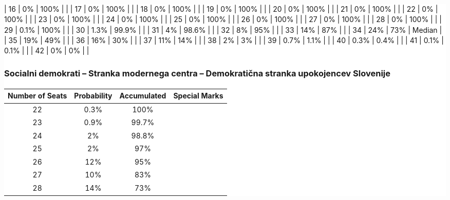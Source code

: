 | 16 | 0% | 100% |  |
| 17 | 0% | 100% |  |
| 18 | 0% | 100% |  |
| 19 | 0% | 100% |  |
| 20 | 0% | 100% |  |
| 21 | 0% | 100% |  |
| 22 | 0% | 100% |  |
| 23 | 0% | 100% |  |
| 24 | 0% | 100% |  |
| 25 | 0% | 100% |  |
| 26 | 0% | 100% |  |
| 27 | 0% | 100% |  |
| 28 | 0% | 100% |  |
| 29 | 0.1% | 100% |  |
| 30 | 1.3% | 99.9% |  |
| 31 | 4% | 98.6% |  |
| 32 | 8% | 95% |  |
| 33 | 14% | 87% |  |
| 34 | 24% | 73% | Median |
| 35 | 19% | 49% |  |
| 36 | 16% | 30% |  |
| 37 | 11% | 14% |  |
| 38 | 2% | 3% |  |
| 39 | 0.7% | 1.1% |  |
| 40 | 0.3% | 0.4% |  |
| 41 | 0.1% | 0.1% |  |
| 42 | 0% | 0% |  |

### Socialni demokrati – Stranka modernega centra – Demokratična stranka upokojencev Slovenije

| Number of Seats | Probability | Accumulated | Special Marks |
|:---------------:|:-----------:|:-----------:|:-------------:|
| 22 | 0.3% | 100% |  |
| 23 | 0.9% | 99.7% |  |
| 24 | 2% | 98.8% |  |
| 25 | 2% | 97% |  |
| 26 | 12% | 95% |  |
| 27 | 10% | 83% |  |
| 28 | 14% | 73% |  |